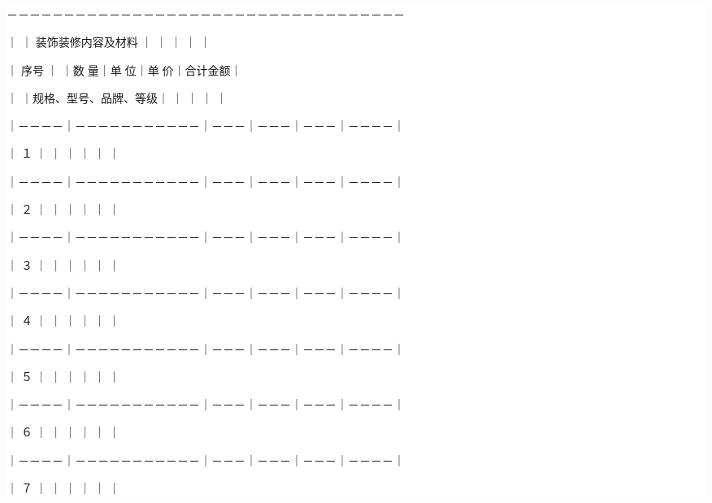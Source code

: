  

 －－－－－－－－－－－－－－－－－－－－－－－－－－－－－－－－－－－

 

 ｜        ｜  装饰装修内容及材料  ｜      ｜      ｜      ｜        ｜

 

 ｜  序号  ｜                      ｜数  量｜单  位｜单  价｜合计金额｜

 

 ｜        ｜规格、型号、品牌、等级｜      ｜      ｜      ｜        ｜

 

 ｜－－－－｜－－－－－－－－－－－｜－－－｜－－－｜－－－｜－－－－｜

 

 ｜  １    ｜                      ｜      ｜      ｜      ｜        ｜

 

 ｜－－－－｜－－－－－－－－－－－｜－－－｜－－－｜－－－｜－－－－｜

 

 ｜  ２    ｜                      ｜      ｜      ｜      ｜        ｜

 

 ｜－－－－｜－－－－－－－－－－－｜－－－｜－－－｜－－－｜－－－－｜

 

 ｜  ３    ｜                      ｜      ｜      ｜      ｜        ｜

 

 ｜－－－－｜－－－－－－－－－－－｜－－－｜－－－｜－－－｜－－－－｜

 

 ｜  ４    ｜                      ｜      ｜      ｜      ｜        ｜

 

 ｜－－－－｜－－－－－－－－－－－｜－－－｜－－－｜－－－｜－－－－｜

 

 ｜  ５    ｜                      ｜      ｜      ｜      ｜        ｜

 

 ｜－－－－｜－－－－－－－－－－－｜－－－｜－－－｜－－－｜－－－－｜

 

  

 

 ｜  ６    ｜                      ｜      ｜      ｜      ｜        ｜

 

 ｜－－－－｜－－－－－－－－－－－｜－－－｜－－－｜－－－｜－－－－｜

 

 ｜  ７    ｜                      ｜      ｜      ｜      ｜        ｜

 
